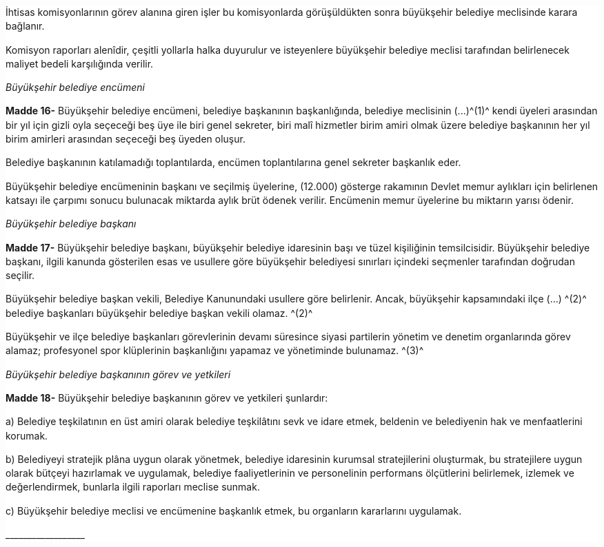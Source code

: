 İhtisas komisyonlarının görev alanına giren işler bu komisyonlarda
görüşüldükten sonra büyükşehir belediye meclisinde karara bağlanır.

Komisyon raporları alenîdir, çeşitli yollarla halka duyurulur ve
isteyenlere büyükşehir belediye meclisi tarafından belirlenecek maliyet
bedeli karşılığında verilir.

*Büyükşehir belediye encümeni*

**Madde 16-** Büyükşehir belediye encümeni, belediye başkanının
başkanlığında, belediye meclisinin (...)^(1)^ kendi üyeleri arasından
bir yıl için gizli oyla seçeceği beş üye ile biri genel sekreter, biri
malî hizmetler birim amiri olmak üzere belediye başkanının her yıl birim
amirleri arasından seçeceği beş üyeden oluşur.

Belediye başkanının katılamadığı toplantılarda, encümen toplantılarına
genel sekreter başkanlık eder.

Büyükşehir belediye encümeninin başkanı ve seçilmiş üyelerine, (12.000)
gösterge rakamının Devlet memur aylıkları için belirlenen katsayı ile
çarpımı sonucu bulunacak miktarda aylık brüt ödenek verilir. Encümenin
memur üyelerine bu miktarın yarısı ödenir.

*Büyükşehir belediye başkanı*

**Madde 17-** Büyükşehir belediye başkanı, büyükşehir belediye
idaresinin başı ve tüzel kişiliğinin temsilcisidir. Büyükşehir belediye
başkanı, ilgili kanunda gösterilen esas ve usullere göre büyükşehir
belediyesi sınırları içindeki seçmenler tarafından doğrudan seçilir.

Büyükşehir belediye başkan vekili, Belediye Kanunundaki usullere göre
belirlenir. Ancak, büyükşehir kapsamındaki ilçe (…) ^(2)^ belediye
başkanları büyükşehir belediye başkan vekili olamaz. ^(2)^

Büyükşehir ve ilçe belediye başkanları görevlerinin devamı süresince
siyasi partilerin yönetim ve denetim organlarında görev alamaz;
profesyonel spor klüplerinin başkanlığını yapamaz ve yönetiminde
bulunamaz. ^(3)^

*Büyükşehir belediye başkanının görev ve yetkileri*

**Madde 18-** Büyükşehir belediye başkanının görev ve yetkileri
şunlardır:

a\) Belediye teşkilatının en üst amiri olarak belediye teşkilâtını sevk
ve idare etmek, beldenin ve belediyenin hak ve menfaatlerini korumak.

b\) Belediyeyi stratejik plâna uygun olarak yönetmek, belediye idaresinin
kurumsal stratejilerini oluşturmak, bu stratejilere uygun olarak bütçeyi
hazırlamak ve uygulamak, belediye faaliyetlerinin ve personelinin
performans ölçütlerini belirlemek, izlemek ve değerlendirmek, bunlarla
ilgili raporları meclise sunmak.

c\) Büyükşehir belediye meclisi ve encümenine başkanlık etmek, bu
organların kararlarını uygulamak.

\_\_\_\_\_\_\_\_\_\_\_\_\_\_\_\_\_\_
